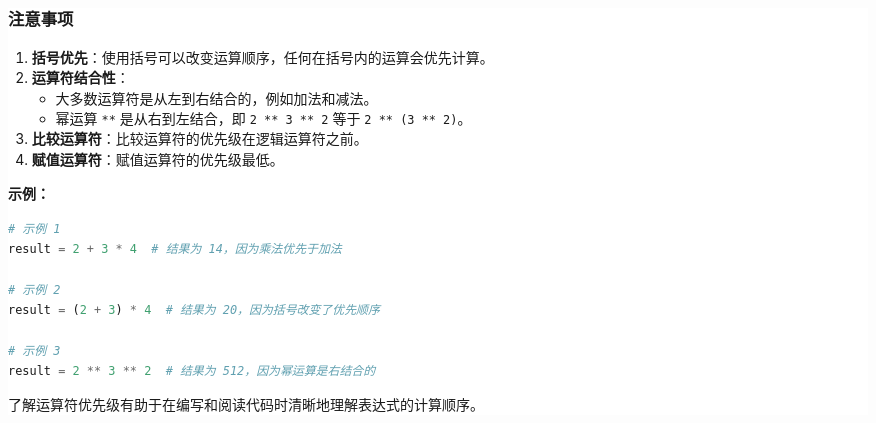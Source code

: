 ### 注意事项

1. **括号优先**：使用括号可以改变运算顺序，任何在括号内的运算会优先计算。
2. **运算符结合性**：
   - 大多数运算符是从左到右结合的，例如加法和减法。
   - 幂运算 `**` 是从右到左结合，即 `2 ** 3 ** 2` 等于 `2 ** (3 ** 2)`。
3. **比较运算符**：比较运算符的优先级在逻辑运算符之前。
4. **赋值运算符**：赋值运算符的优先级最低。

**示例：**

```python
# 示例 1
result = 2 + 3 * 4  # 结果为 14，因为乘法优先于加法

# 示例 2
result = (2 + 3) * 4  # 结果为 20，因为括号改变了优先顺序

# 示例 3
result = 2 ** 3 ** 2  # 结果为 512，因为幂运算是右结合的
```

了解运算符优先级有助于在编写和阅读代码时清晰地理解表达式的计算顺序。
